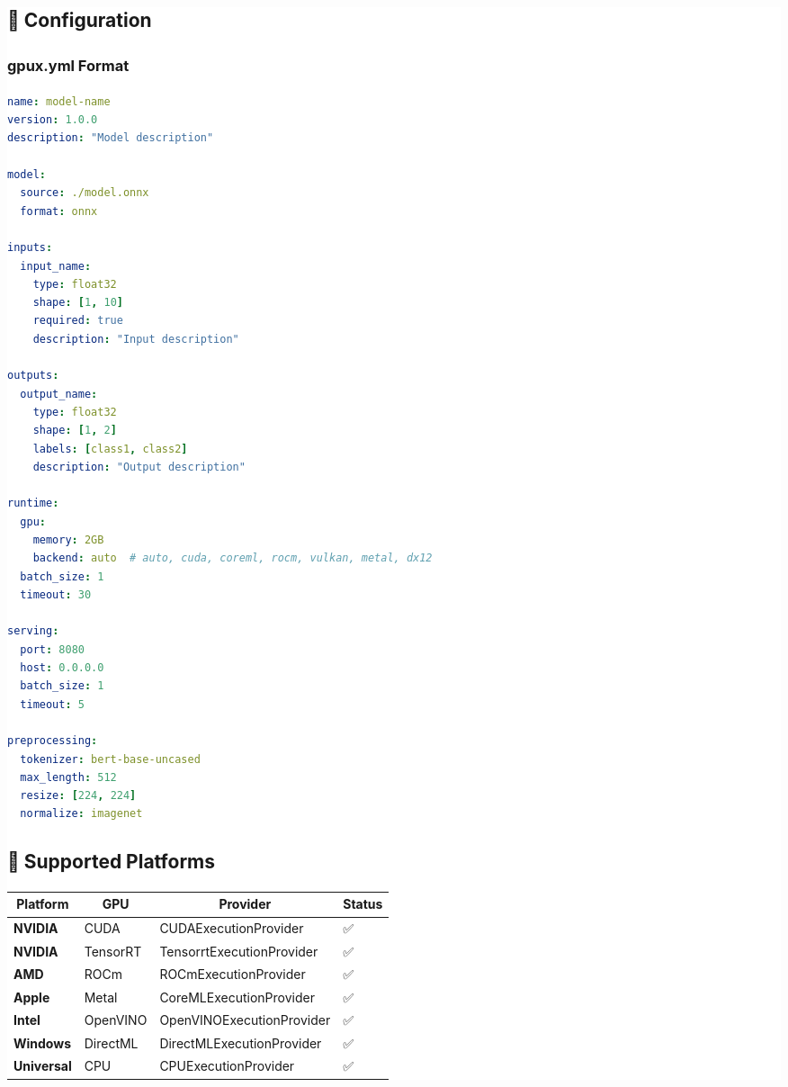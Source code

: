 ## 🔧 Configuration

### gpux.yml Format

```yaml
name: model-name
version: 1.0.0
description: "Model description"

model:
  source: ./model.onnx
  format: onnx

inputs:
  input_name:
    type: float32
    shape: [1, 10]
    required: true
    description: "Input description"

outputs:
  output_name:
    type: float32
    shape: [1, 2]
    labels: [class1, class2]
    description: "Output description"

runtime:
  gpu:
    memory: 2GB
    backend: auto  # auto, cuda, coreml, rocm, vulkan, metal, dx12
  batch_size: 1
  timeout: 30

serving:
  port: 8080
  host: 0.0.0.0
  batch_size: 1
  timeout: 5

preprocessing:
  tokenizer: bert-base-uncased
  max_length: 512
  resize: [224, 224]
  normalize: imagenet
```

## 🎯 Supported Platforms

| Platform | GPU | Provider | Status |
|----------|-----|----------|--------|
| **NVIDIA** | CUDA | CUDAExecutionProvider | ✅ |
| **NVIDIA** | TensorRT | TensorrtExecutionProvider | ✅ |
| **AMD** | ROCm | ROCmExecutionProvider | ✅ |
| **Apple** | Metal | CoreMLExecutionProvider | ✅ |
| **Intel** | OpenVINO | OpenVINOExecutionProvider | ✅ |
| **Windows** | DirectML | DirectMLExecutionProvider | ✅ |
| **Universal** | CPU | CPUExecutionProvider | ✅ |